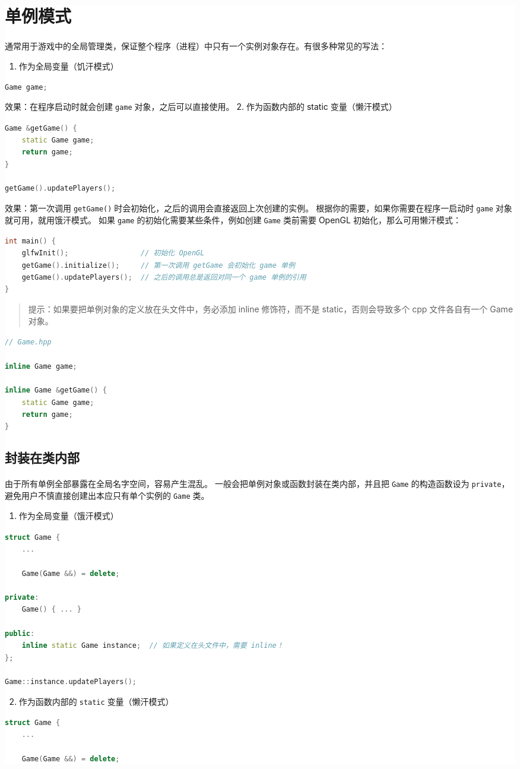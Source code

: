 # 单例模式
通常用于游戏中的全局管理类，保证整个程序（进程）中只有一个实例对象存在。有很多种常见的写法：
1. 作为全局变量（饥汗模式）
```cpp
Game game;
```
效果：在程序启动时就会创建 `game` 对象，之后可以直接使用。
2. 作为函数内部的 static 变量（懒汗模式）
```cpp
Game &getGame() {
    static Game game;
    return game;
}

getGame().updatePlayers();
```
效果：第一次调用 `getGame()` 时会初始化，之后的调用会直接返回上次创建的实例。
根据你的需要，如果你需要在程序一启动时 `game` 对象就可用，就用饿汗模式。
如果 `game` 的初始化需要某些条件，例如创建 `Game` 类前需要 OpenGL 初始化，那么可用懒汗模式：
```cpp
int main() {
    glfwInit();                 // 初始化 OpenGL
    getGame().initialize();     // 第一次调用 getGame 会初始化 game 单例
    getGame().updatePlayers();  // 之后的调用总是返回对同一个 game 单例的引用
}
```
> 提示：如果要把单例对象的定义放在头文件中，务必添加 inline 修饰符，而不是 static，否则会导致多个 cpp 文件各自有一个 Game 对象。

```cpp
// Game.hpp

inline Game game;

inline Game &getGame() {
    static Game game;
    return game;
}
```

## 封装在类内部
由于所有单例全部暴露在全局名字空间，容易产生混乱。 一般会把单例对象或函数封装在类内部，并且把 `Game` 的构造函数设为 `private`，避免用户不慎直接创建出本应只有单个实例的 `Game` 类。
1. 作为全局变量（饿汗模式）
```cpp
struct Game {
    ...

    Game(Game &&) = delete;

private:
    Game() { ... }

public:
    inline static Game instance;  // 如果定义在头文件中，需要 inline！
};

Game::instance.updatePlayers();
```
2. 作为函数内部的 `static` 变量（懒汗模式）
```cpp
struct Game {
    ...

    Game(Game &&) = delete;
```